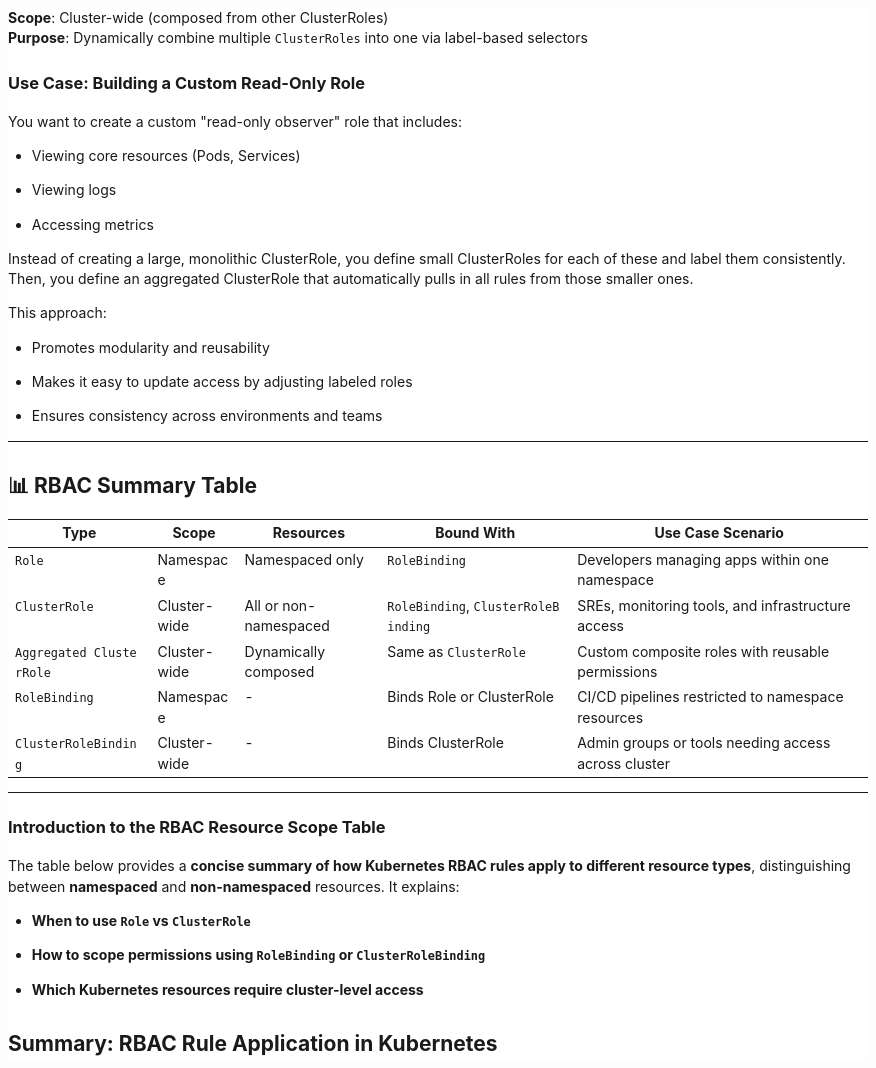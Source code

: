 **Scope**: Cluster-wide (composed from other ClusterRoles)  
**Purpose**: Dynamically combine multiple `ClusterRoles` into one via label-based selectors

### Use Case: Building a Custom Read-Only Role

You want to create a custom "read-only observer" role that includes:

- Viewing core resources (Pods, Services)
    
- Viewing logs
    
- Accessing metrics
    

Instead of creating a large, monolithic ClusterRole, you define small ClusterRoles for each of these and label them consistently. Then, you define an aggregated ClusterRole that automatically pulls in all rules from those smaller ones.

This approach:

- Promotes modularity and reusability
    
- Makes it easy to update access by adjusting labeled roles
    
- Ensures consistency across environments and teams
    

---

## 📊 RBAC Summary Table

| Type                     | Scope        | Resources             | Bound With                          | Use Case Scenario                                   |
| ------------------------ | ------------ | --------------------- | ----------------------------------- | --------------------------------------------------- |
| `Role`                   | Namespace    | Namespaced only       | `RoleBinding`                       | Developers managing apps within one namespace       |
| `ClusterRole`            | Cluster-wide | All or non-namespaced | `RoleBinding`, `ClusterRoleBinding` | SREs, monitoring tools, and infrastructure access   |
| `Aggregated ClusterRole` | Cluster-wide | Dynamically composed  | Same as `ClusterRole`               | Custom composite roles with reusable permissions    |
| `RoleBinding`            | Namespace    | -                     | Binds Role or ClusterRole           | CI/CD pipelines restricted to namespace resources   |
| `ClusterRoleBinding`     | Cluster-wide | -                     | Binds ClusterRole                   | Admin groups or tools needing access across cluster |

---

### Introduction to the RBAC Resource Scope Table

The table below provides a **concise summary of how Kubernetes RBAC rules apply to different resource types**, distinguishing between **namespaced** and **non-namespaced** resources. It explains:

- **When to use `Role` vs `ClusterRole`**
    
- **How to scope permissions using `RoleBinding` or `ClusterRoleBinding`**
    
- **Which Kubernetes resources require cluster-level access**


## Summary: RBAC Rule Application in Kubernetes
